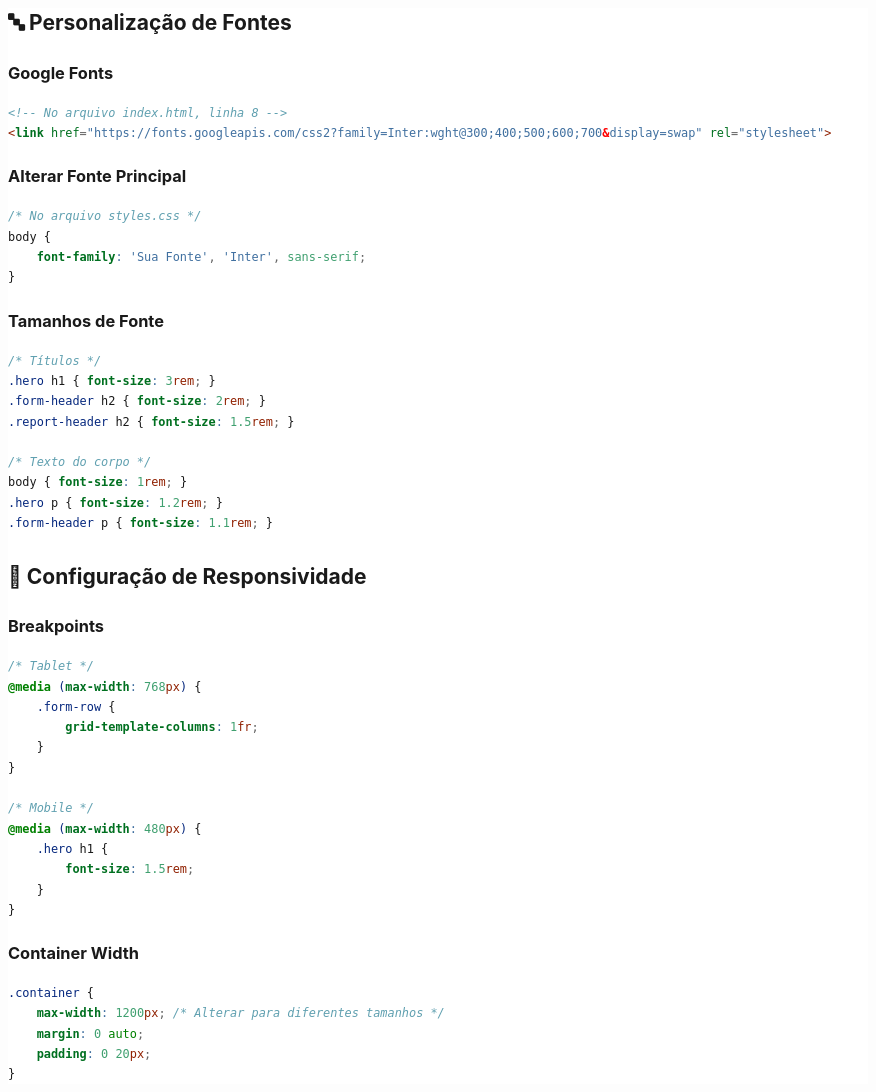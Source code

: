 ## 🔤 Personalização de Fontes

### Google Fonts
```html
<!-- No arquivo index.html, linha 8 -->
<link href="https://fonts.googleapis.com/css2?family=Inter:wght@300;400;500;600;700&display=swap" rel="stylesheet">
```

### Alterar Fonte Principal
```css
/* No arquivo styles.css */
body {
    font-family: 'Sua Fonte', 'Inter', sans-serif;
}
```

### Tamanhos de Fonte
```css
/* Títulos */
.hero h1 { font-size: 3rem; }
.form-header h2 { font-size: 2rem; }
.report-header h2 { font-size: 1.5rem; }

/* Texto do corpo */
body { font-size: 1rem; }
.hero p { font-size: 1.2rem; }
.form-header p { font-size: 1.1rem; }
```

## 📱 Configuração de Responsividade

### Breakpoints
```css
/* Tablet */
@media (max-width: 768px) {
    .form-row {
        grid-template-columns: 1fr;
    }
}

/* Mobile */
@media (max-width: 480px) {
    .hero h1 {
        font-size: 1.5rem;
    }
}
```

### Container Width
```css
.container {
    max-width: 1200px; /* Alterar para diferentes tamanhos */
    margin: 0 auto;
    padding: 0 20px;
}
```
